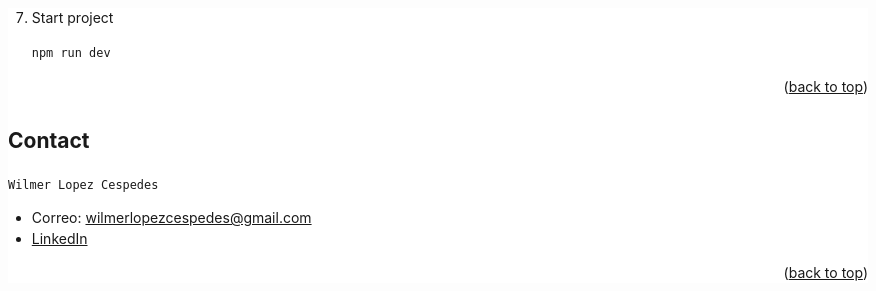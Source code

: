 7. Start project
   ```sh
   npm run dev
   ```

<p align="right">(<a href="#readme-top">back to top</a>)</p>



## Contact

`Wilmer Lopez Cespedes`

- Correo: wilmerlopezcespedes@gmail.com
- <a href="https://www.linkedin.com/in/wilmer-lopez-cespedes/" target="_blank">LinkedIn</a>

<p align="right">(<a href="#readme-top">back to top</a>)</p>
